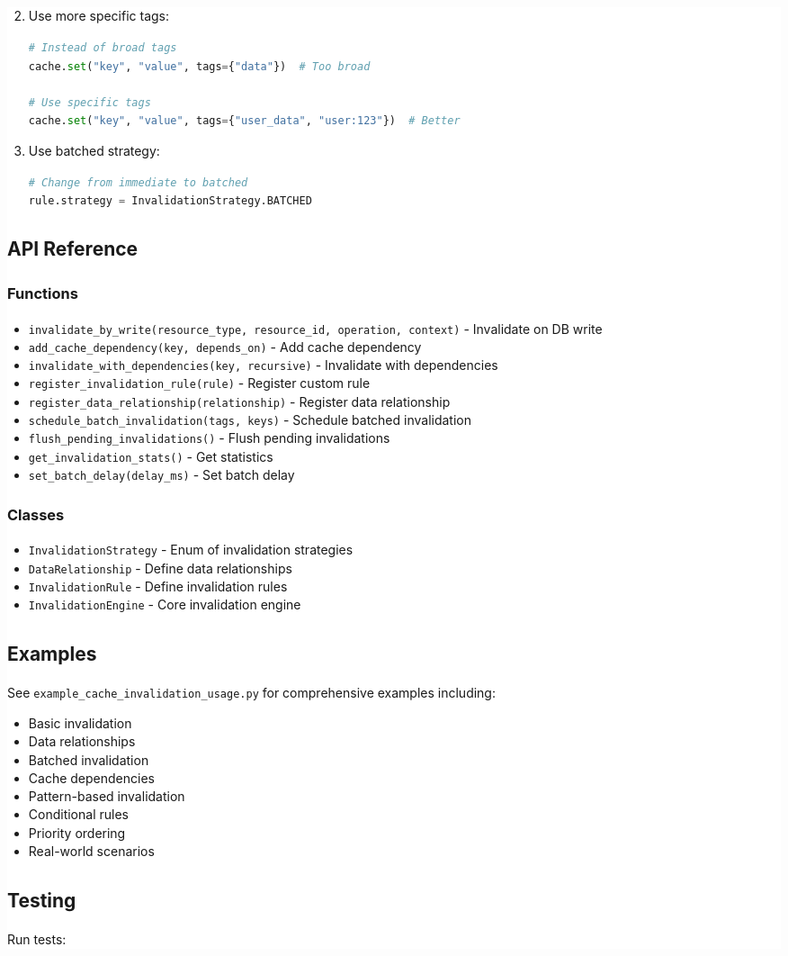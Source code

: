 2. Use more specific tags:
   ```python
   # Instead of broad tags
   cache.set("key", "value", tags={"data"})  # Too broad
   
   # Use specific tags
   cache.set("key", "value", tags={"user_data", "user:123"})  # Better
   ```

3. Use batched strategy:
   ```python
   # Change from immediate to batched
   rule.strategy = InvalidationStrategy.BATCHED
   ```

## API Reference

### Functions

- `invalidate_by_write(resource_type, resource_id, operation, context)` - Invalidate on DB write
- `add_cache_dependency(key, depends_on)` - Add cache dependency
- `invalidate_with_dependencies(key, recursive)` - Invalidate with dependencies
- `register_invalidation_rule(rule)` - Register custom rule
- `register_data_relationship(relationship)` - Register data relationship
- `schedule_batch_invalidation(tags, keys)` - Schedule batched invalidation
- `flush_pending_invalidations()` - Flush pending invalidations
- `get_invalidation_stats()` - Get statistics
- `set_batch_delay(delay_ms)` - Set batch delay

### Classes

- `InvalidationStrategy` - Enum of invalidation strategies
- `DataRelationship` - Define data relationships
- `InvalidationRule` - Define invalidation rules
- `InvalidationEngine` - Core invalidation engine

## Examples

See `example_cache_invalidation_usage.py` for comprehensive examples including:

- Basic invalidation
- Data relationships
- Batched invalidation
- Cache dependencies
- Pattern-based invalidation
- Conditional rules
- Priority ordering
- Real-world scenarios

## Testing

Run tests:
